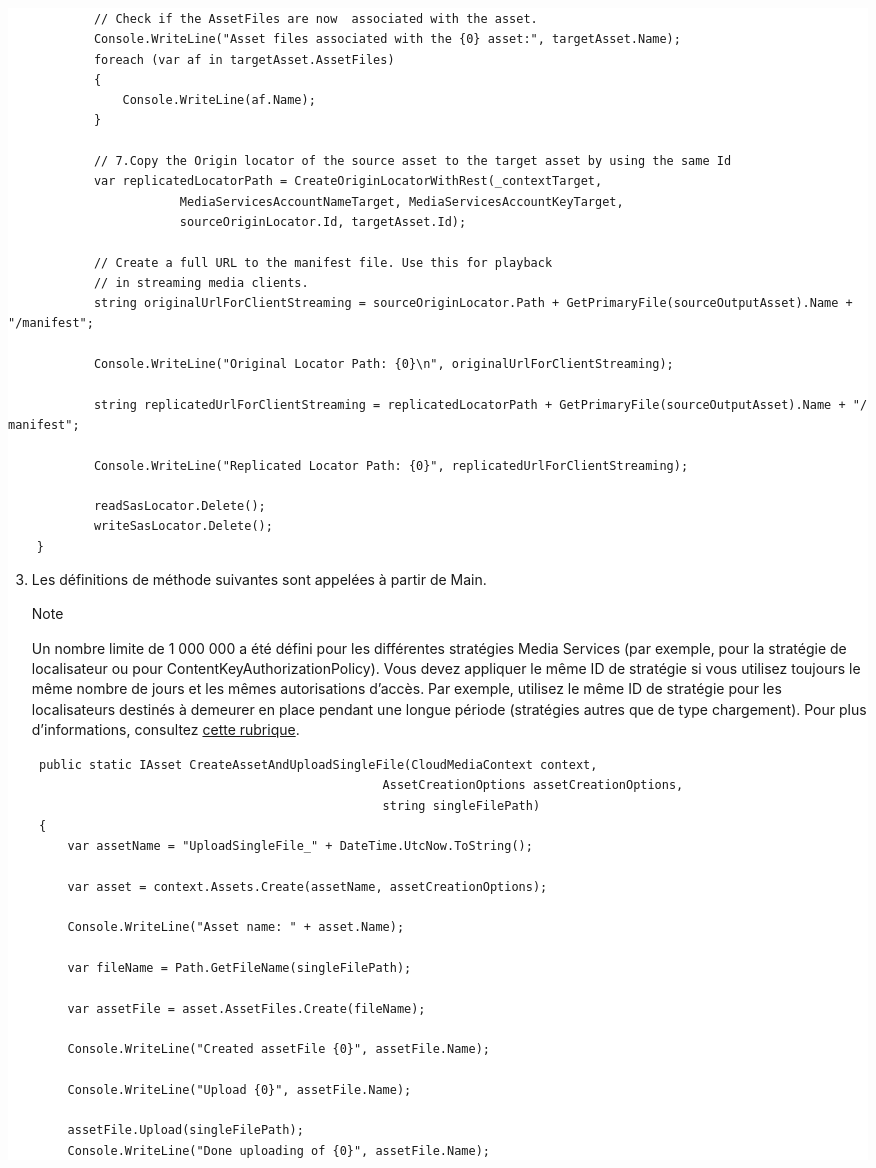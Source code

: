                 // Check if the AssetFiles are now  associated with the asset.
                Console.WriteLine("Asset files associated with the {0} asset:", targetAsset.Name);
                foreach (var af in targetAsset.AssetFiles)
                {
                    Console.WriteLine(af.Name);
                }
        
                // 7.Copy the Origin locator of the source asset to the target asset by using the same Id
                var replicatedLocatorPath = CreateOriginLocatorWithRest(_contextTarget,
                            MediaServicesAccountNameTarget, MediaServicesAccountKeyTarget,
                            sourceOriginLocator.Id, targetAsset.Id);
        
                // Create a full URL to the manifest file. Use this for playback
                // in streaming media clients. 
                string originalUrlForClientStreaming = sourceOriginLocator.Path + GetPrimaryFile(sourceOutputAsset).Name + "/manifest";
        
                Console.WriteLine("Original Locator Path: {0}\n", originalUrlForClientStreaming);
        
                string replicatedUrlForClientStreaming = replicatedLocatorPath + GetPrimaryFile(sourceOutputAsset).Name + "/manifest";
        
                Console.WriteLine("Replicated Locator Path: {0}", replicatedUrlForClientStreaming);
        
                readSasLocator.Delete();
                writeSasLocator.Delete();
        }

3. Les définitions de méthode suivantes sont appelées à partir de Main.

    >[!NOTE]
    >Un nombre limite de 1 000 000 a été défini pour les différentes stratégies Media Services (par exemple, pour la stratégie de localisateur ou pour ContentKeyAuthorizationPolicy). Vous devez appliquer le même ID de stratégie si vous utilisez toujours le même nombre de jours et les mêmes autorisations d’accès. Par exemple, utilisez le même ID de stratégie pour les localisateurs destinés à demeurer en place pendant une longue période (stratégies autres que de type chargement). Pour plus d’informations, consultez [cette rubrique](media-services-dotnet-manage-entities.md#limit-access-policies).

        public static IAsset CreateAssetAndUploadSingleFile(CloudMediaContext context,
                                                        AssetCreationOptions assetCreationOptions,
                                                        string singleFilePath)
        {
            var assetName = "UploadSingleFile_" + DateTime.UtcNow.ToString();
   
            var asset = context.Assets.Create(assetName, assetCreationOptions);
   
            Console.WriteLine("Asset name: " + asset.Name);
   
            var fileName = Path.GetFileName(singleFilePath);
   
            var assetFile = asset.AssetFiles.Create(fileName);
   
            Console.WriteLine("Created assetFile {0}", assetFile.Name);
   
            Console.WriteLine("Upload {0}", assetFile.Name);
   
            assetFile.Upload(singleFilePath);
            Console.WriteLine("Done uploading of {0}", assetFile.Name);
   